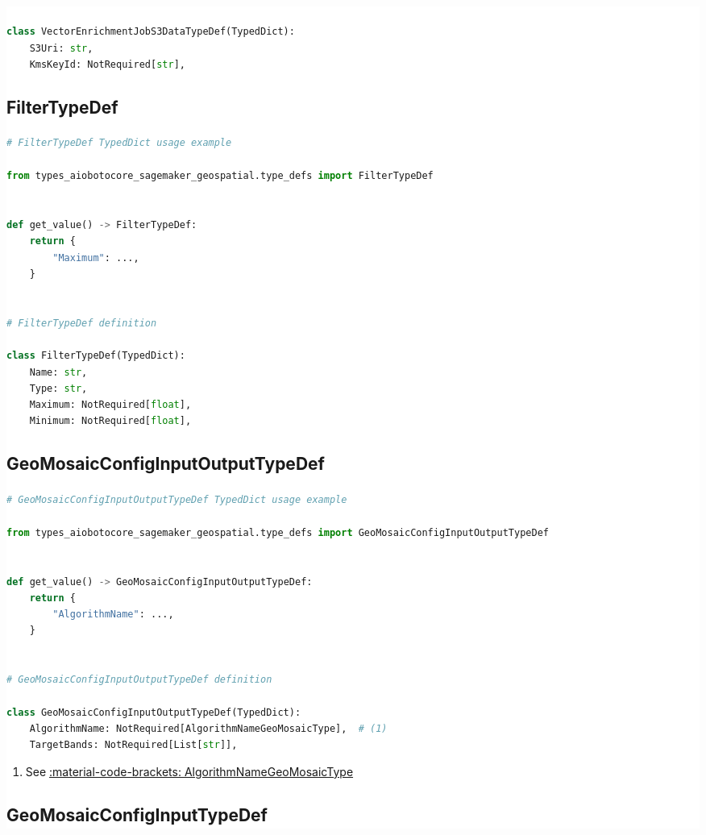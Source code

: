 ```python

class VectorEnrichmentJobS3DataTypeDef(TypedDict):
    S3Uri: str,
    KmsKeyId: NotRequired[str],
```

## FilterTypeDef

```python
# FilterTypeDef TypedDict usage example

from types_aiobotocore_sagemaker_geospatial.type_defs import FilterTypeDef


def get_value() -> FilterTypeDef:
    return {
        "Maximum": ...,
    }


# FilterTypeDef definition

class FilterTypeDef(TypedDict):
    Name: str,
    Type: str,
    Maximum: NotRequired[float],
    Minimum: NotRequired[float],
```

## GeoMosaicConfigInputOutputTypeDef

```python
# GeoMosaicConfigInputOutputTypeDef TypedDict usage example

from types_aiobotocore_sagemaker_geospatial.type_defs import GeoMosaicConfigInputOutputTypeDef


def get_value() -> GeoMosaicConfigInputOutputTypeDef:
    return {
        "AlgorithmName": ...,
    }


# GeoMosaicConfigInputOutputTypeDef definition

class GeoMosaicConfigInputOutputTypeDef(TypedDict):
    AlgorithmName: NotRequired[AlgorithmNameGeoMosaicType],  # (1)
    TargetBands: NotRequired[List[str]],
```

1. See [:material-code-brackets: AlgorithmNameGeoMosaicType](./literals.md#algorithmnamegeomosaictype) 
## GeoMosaicConfigInputTypeDef
